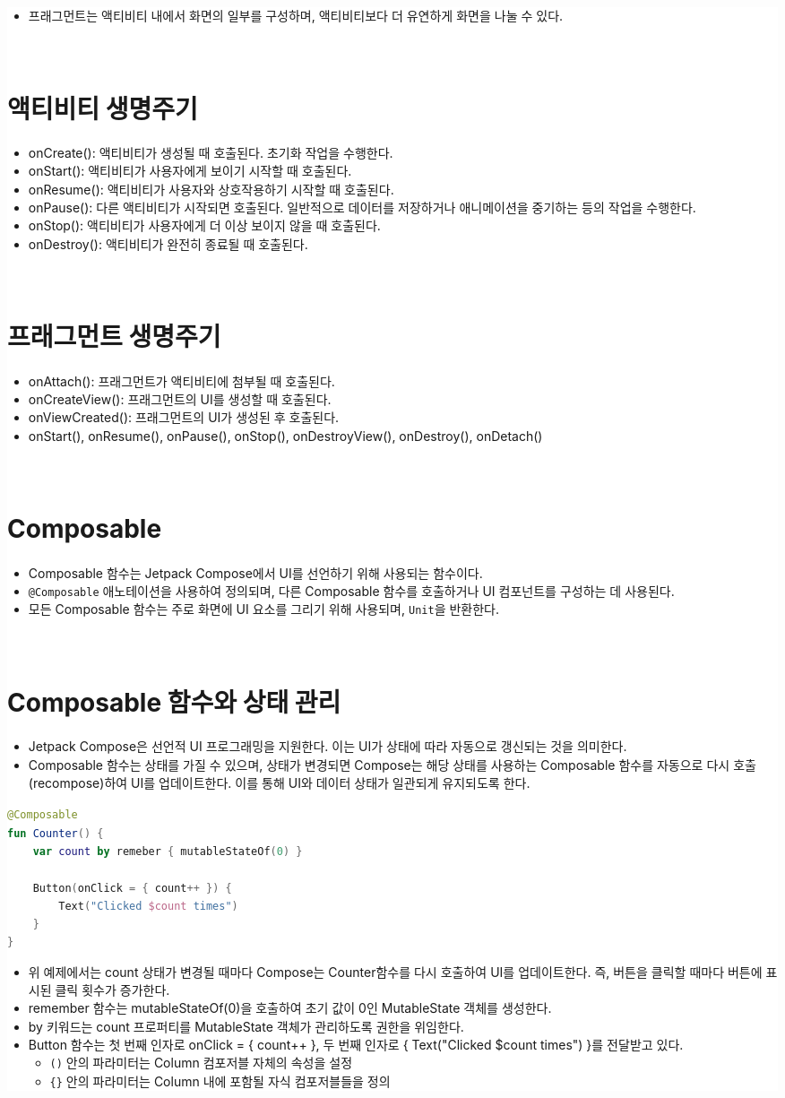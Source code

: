 - 프래그먼트는 액티비티 내에서 화면의 일부를 구성하며, 액티비티보다 더 유연하게 화면을 나눌 수 있다.

<br>

# 액티비티 생명주기
- onCreate(): 액티비티가 생성될 때 호출된다. 초기화 작업을 수행한다.
- onStart(): 액티비티가 사용자에게 보이기 시작할 때 호출된다.
- onResume(): 액티비티가 사용자와 상호작용하기 시작할 때 호출된다.
- onPause(): 다른 액티비티가 시작되면 호출된다. 일반적으로 데이터를 저장하거나 애니메이션을 중기하는 등의 작업을 수행한다.
- onStop(): 액티비티가 사용자에게 더 이상 보이지 않을 때 호출된다.
- onDestroy(): 액티비티가 완전히 종료될 때 호출된다.

<br>

# 프래그먼트 생명주기
- onAttach(): 프래그먼트가 액티비티에 첨부될 때 호출된다.
- onCreateView(): 프래그먼트의 UI를 생성할 때 호출된다.
- onViewCreated(): 프래그먼트의 UI가 생성된 후 호출된다.
- onStart(), onResume(), onPause(), onStop(), onDestroyView(), onDestroy(), onDetach()

<br>

# Composable
- Composable 함수는 Jetpack Compose에서 UI를 선언하기 위해 사용되는 함수이다.
- `@Composable` 애노테이션을 사용하여 정의되며, 다른 Composable 함수를 호출하거나 UI 컴포넌트를 구성하는 데 사용된다.
- 모든 Composable 함수는 주로 화면에 UI 요소를 그리기 위해 사용되며, `Unit`을 반환한다.

<br>

# Composable 함수와 상태 관리
- Jetpack Compose은 선언적 UI 프로그래밍을 지원한다. 이는 UI가 상태에 따라 자동으로 갱신되는 것을 의미한다.
- Composable 함수는 상태를 가질 수 있으며, 상태가 변경되면 Compose는 해당 상태를 사용하는 Composable 함수를 자동으로 다시 호출(recompose)하여 UI를 업데이트한다. 이를 통해 UI와 데이터 상태가 일관되게 유지되도록 한다.

```kotlin
@Composable
fun Counter() {
	var count by remeber { mutableStateOf(0) }

	Button(onClick = { count++ }) {
		Text("Clicked $count times")
	}
}
```

- 위 예제에서는 count 상태가 변경될 때마다 Compose는 Counter함수를 다시 호출하여 UI를 업데이트한다. 즉, 버튼을 클릭할 때마다 버튼에 표시된 클릭 횟수가 증가한다.
- remember 함수는 mutableStateOf(0)을 호출하여 초기 값이 0인 MutableState 객체를 생성한다.
- by 키워드는 count 프로퍼티를 MutableState 객체가 관리하도록 권한을 위임한다.
- Button 함수는 첫 번째 인자로 onClick = { count++ }, 두 번째 인자로 { Text("Clicked $count times") }를 전달받고 있다.
  - `()` 안의 파라미터는 Column 컴포저블 자체의 속성을 설정
  - `{}` 안의 파라미터는 Column 내에 포함될 자식 컴포저블들을 정의

